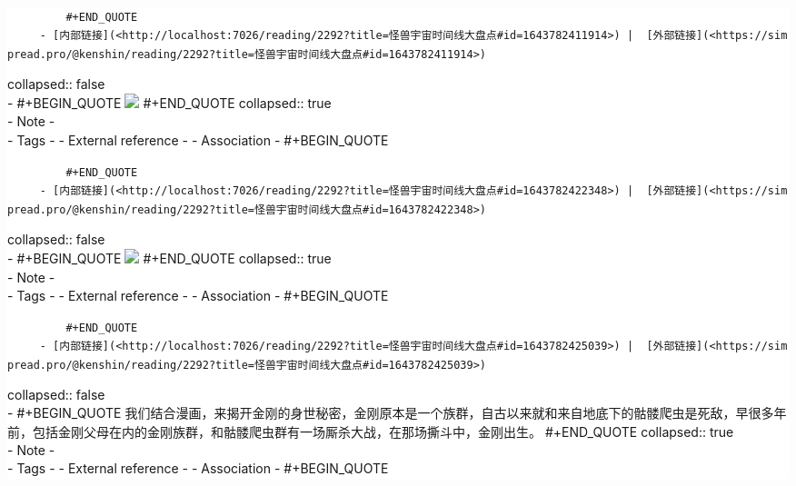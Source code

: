              #+END_QUOTE
         - [内部链接](<http://localhost:7026/reading/2292?title=怪兽宇宙时间线大盘点#id=1643782411914>) |  [外部链接](<https://simpread.pro/@kenshin/reading/2292?title=怪兽宇宙时间线大盘点#id=1643782411914>)
collapsed:: false  
    - #+BEGIN_QUOTE
        ![](https://img1.doubanio.com/view/thing_review/l/public/p5729319.webp) 
        #+END_QUOTE
        collapsed:: true  
        - Note
            -  
        - Tags
            - 
        - External reference
            - 
        - Association
           - #+BEGIN_QUOTE
            
             #+END_QUOTE
         - [内部链接](<http://localhost:7026/reading/2292?title=怪兽宇宙时间线大盘点#id=1643782422348>) |  [外部链接](<https://simpread.pro/@kenshin/reading/2292?title=怪兽宇宙时间线大盘点#id=1643782422348>)
collapsed:: false  
    - #+BEGIN_QUOTE
        ![](https://img2.doubanio.com/view/thing_review/l/public/p5729322.webp) 
        #+END_QUOTE
        collapsed:: true  
        - Note
            -  
        - Tags
            - 
        - External reference
            - 
        - Association
           - #+BEGIN_QUOTE
            
             #+END_QUOTE
         - [内部链接](<http://localhost:7026/reading/2292?title=怪兽宇宙时间线大盘点#id=1643782425039>) |  [外部链接](<https://simpread.pro/@kenshin/reading/2292?title=怪兽宇宙时间线大盘点#id=1643782425039>)
collapsed:: false  
    - #+BEGIN_QUOTE
        我们结合漫画，来揭开金刚的身世秘密，金刚原本是一个族群，自古以来就和来自地底下的骷髅爬虫是死敌，早很多年前，包括金刚父母在内的金刚族群，和骷髅爬虫群有一场厮杀大战，在那场撕斗中，金刚出生。 
        #+END_QUOTE
        collapsed:: true  
        - Note
            -  
        - Tags
            - 
        - External reference
            - 
        - Association
           - #+BEGIN_QUOTE
            